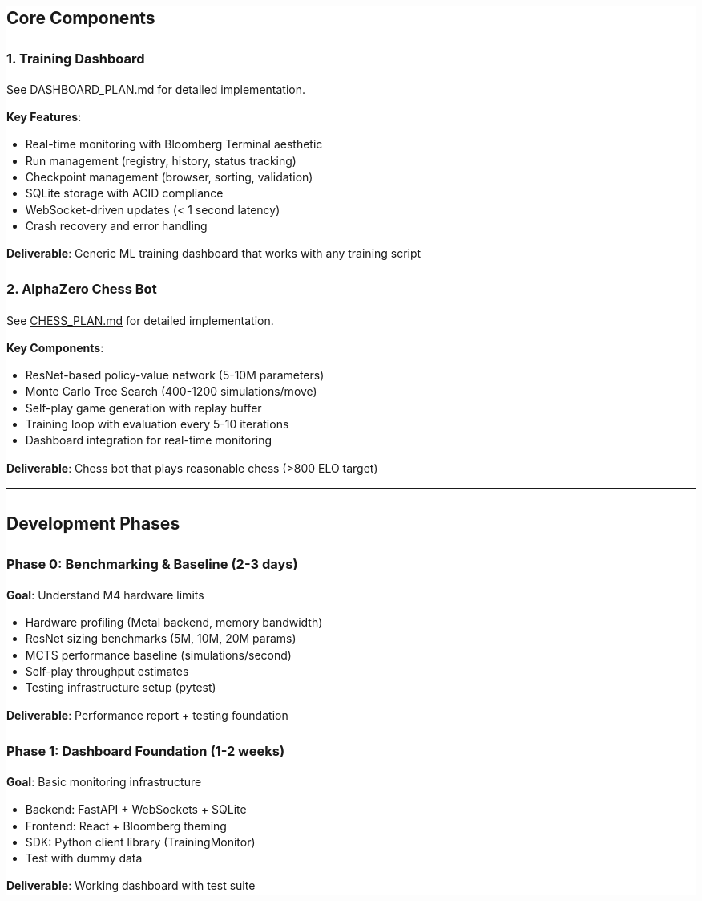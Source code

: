
## Core Components

### 1. Training Dashboard
See [DASHBOARD_PLAN.md](./DASHBOARD_PLAN.md) for detailed implementation.

**Key Features**:
- Real-time monitoring with Bloomberg Terminal aesthetic
- Run management (registry, history, status tracking)
- Checkpoint management (browser, sorting, validation)
- SQLite storage with ACID compliance
- WebSocket-driven updates (< 1 second latency)
- Crash recovery and error handling

**Deliverable**: Generic ML training dashboard that works with any training script

### 2. AlphaZero Chess Bot
See [CHESS_PLAN.md](./CHESS_PLAN.md) for detailed implementation.

**Key Components**:
- ResNet-based policy-value network (5-10M parameters)
- Monte Carlo Tree Search (400-1200 simulations/move)
- Self-play game generation with replay buffer
- Training loop with evaluation every 5-10 iterations
- Dashboard integration for real-time monitoring

**Deliverable**: Chess bot that plays reasonable chess (>800 ELO target)

---

## Development Phases

### Phase 0: Benchmarking & Baseline (2-3 days)
**Goal**: Understand M4 hardware limits

- Hardware profiling (Metal backend, memory bandwidth)
- ResNet sizing benchmarks (5M, 10M, 20M params)
- MCTS performance baseline (simulations/second)
- Self-play throughput estimates
- Testing infrastructure setup (pytest)

**Deliverable**: Performance report + testing foundation

### Phase 1: Dashboard Foundation (1-2 weeks)
**Goal**: Basic monitoring infrastructure

- Backend: FastAPI + WebSockets + SQLite
- Frontend: React + Bloomberg theming
- SDK: Python client library (TrainingMonitor)
- Test with dummy data

**Deliverable**: Working dashboard with test suite
